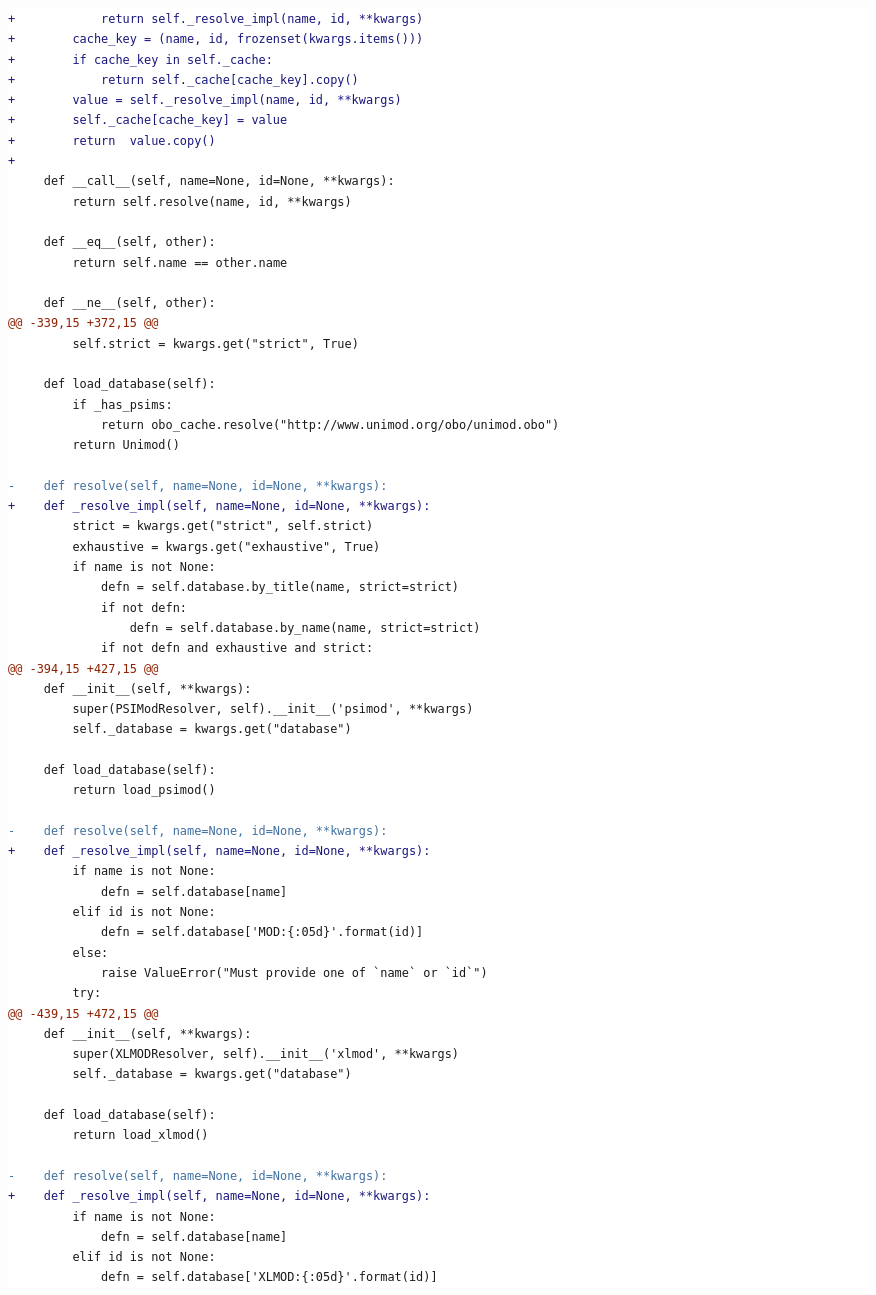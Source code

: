 ```diff
+            return self._resolve_impl(name, id, **kwargs)
+        cache_key = (name, id, frozenset(kwargs.items()))
+        if cache_key in self._cache:
+            return self._cache[cache_key].copy()
+        value = self._resolve_impl(name, id, **kwargs)
+        self._cache[cache_key] = value
+        return  value.copy()
+
     def __call__(self, name=None, id=None, **kwargs):
         return self.resolve(name, id, **kwargs)
 
     def __eq__(self, other):
         return self.name == other.name
 
     def __ne__(self, other):
@@ -339,15 +372,15 @@
         self.strict = kwargs.get("strict", True)
 
     def load_database(self):
         if _has_psims:
             return obo_cache.resolve("http://www.unimod.org/obo/unimod.obo")
         return Unimod()
 
-    def resolve(self, name=None, id=None, **kwargs):
+    def _resolve_impl(self, name=None, id=None, **kwargs):
         strict = kwargs.get("strict", self.strict)
         exhaustive = kwargs.get("exhaustive", True)
         if name is not None:
             defn = self.database.by_title(name, strict=strict)
             if not defn:
                 defn = self.database.by_name(name, strict=strict)
             if not defn and exhaustive and strict:
@@ -394,15 +427,15 @@
     def __init__(self, **kwargs):
         super(PSIModResolver, self).__init__('psimod', **kwargs)
         self._database = kwargs.get("database")
 
     def load_database(self):
         return load_psimod()
 
-    def resolve(self, name=None, id=None, **kwargs):
+    def _resolve_impl(self, name=None, id=None, **kwargs):
         if name is not None:
             defn = self.database[name]
         elif id is not None:
             defn = self.database['MOD:{:05d}'.format(id)]
         else:
             raise ValueError("Must provide one of `name` or `id`")
         try:
@@ -439,15 +472,15 @@
     def __init__(self, **kwargs):
         super(XLMODResolver, self).__init__('xlmod', **kwargs)
         self._database = kwargs.get("database")
 
     def load_database(self):
         return load_xlmod()
 
-    def resolve(self, name=None, id=None, **kwargs):
+    def _resolve_impl(self, name=None, id=None, **kwargs):
         if name is not None:
             defn = self.database[name]
         elif id is not None:
             defn = self.database['XLMOD:{:05d}'.format(id)]
```